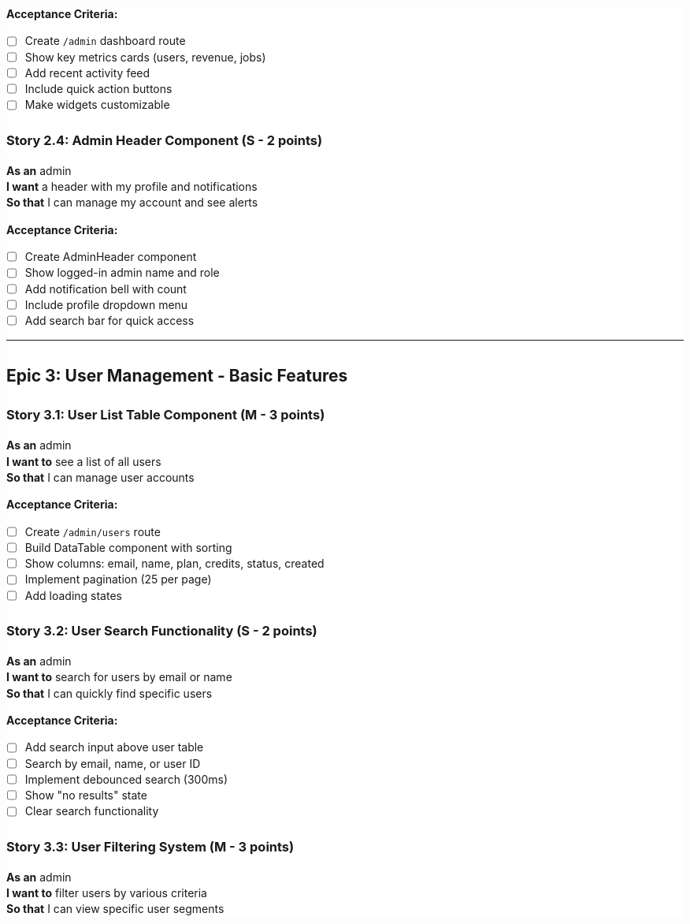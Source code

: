 **Acceptance Criteria:**
- [ ] Create `/admin` dashboard route
- [ ] Show key metrics cards (users, revenue, jobs)
- [ ] Add recent activity feed
- [ ] Include quick action buttons
- [ ] Make widgets customizable

### Story 2.4: Admin Header Component (S - 2 points)
**As an** admin  
**I want** a header with my profile and notifications  
**So that** I can manage my account and see alerts  

**Acceptance Criteria:**
- [ ] Create AdminHeader component
- [ ] Show logged-in admin name and role
- [ ] Add notification bell with count
- [ ] Include profile dropdown menu
- [ ] Add search bar for quick access

---

## Epic 3: User Management - Basic Features

### Story 3.1: User List Table Component (M - 3 points)
**As an** admin  
**I want to** see a list of all users  
**So that** I can manage user accounts  

**Acceptance Criteria:**
- [ ] Create `/admin/users` route
- [ ] Build DataTable component with sorting
- [ ] Show columns: email, name, plan, credits, status, created
- [ ] Implement pagination (25 per page)
- [ ] Add loading states

### Story 3.2: User Search Functionality (S - 2 points)
**As an** admin  
**I want to** search for users by email or name  
**So that** I can quickly find specific users  

**Acceptance Criteria:**
- [ ] Add search input above user table
- [ ] Search by email, name, or user ID
- [ ] Implement debounced search (300ms)
- [ ] Show "no results" state
- [ ] Clear search functionality

### Story 3.3: User Filtering System (M - 3 points)
**As an** admin  
**I want to** filter users by various criteria  
**So that** I can view specific user segments  

